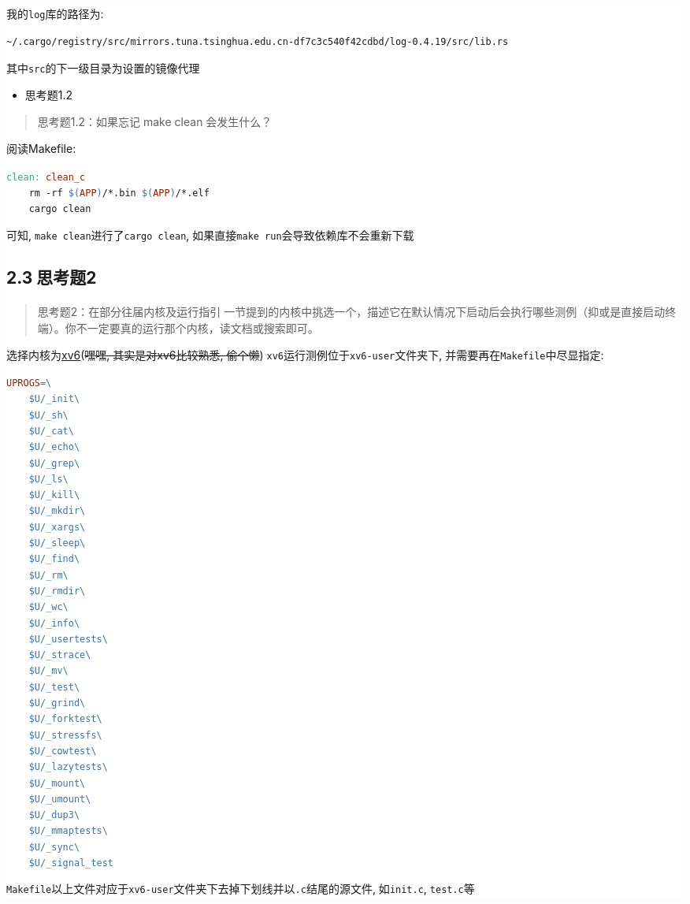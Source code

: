 我的`log`库的路径为:
```bash
~/.cargo/registry/src/mirrors.tuna.tsinghua.edu.cn-df7c3c540f42cdbd/log-0.4.19/src/lib.rs
```
其中`src`的下一级目录为设置的镜像代理

- 思考题1.2
> 思考题1.2：如果忘记 make clean 会发生什么？

阅读Makefile:
```Makefile
clean: clean_c
	rm -rf $(APP)/*.bin $(APP)/*.elf
	cargo clean
```
可知, `make clean`进行了`cargo clean`, 如果直接`make run`会导致依赖库不会重新下载

## 2.3 思考题2
> 思考题2：在部分往届内核及运行指引 一节提到的内核中挑选一个，描述它在默认情况下启动后会执行哪些测例（抑或是直接启动终端）。你不一定要真的运行那个内核，读文档或搜索即可。

选择内核为[xv6](https://github.com/oscomp/2021oscomp-best-kernel-design-impl/tree/2021-xv6)(~~嘿嘿, 其实是对xv6比较熟悉, 偷个懒~~)
`xv6`运行测例位于`xv6-user`文件夹下, 并需要再在`Makefile`中尽显指定:
```Makefile
UPROGS=\
	$U/_init\
	$U/_sh\
	$U/_cat\
	$U/_echo\
	$U/_grep\
	$U/_ls\
	$U/_kill\
	$U/_mkdir\
	$U/_xargs\
	$U/_sleep\
	$U/_find\
	$U/_rm\
	$U/_rmdir\
	$U/_wc\
	$U/_info\
	$U/_usertests\
	$U/_strace\
	$U/_mv\
	$U/_test\
	$U/_grind\
	$U/_forktest\
	$U/_stressfs\
	$U/_cowtest\
	$U/_lazytests\
	$U/_mount\
	$U/_umount\
	$U/_dup3\
	$U/_mmaptests\
	$U/_sync\
	$U/_signal_test
```
`Makefile`以上文件对应于`xv6-user`文件夹下去掉下划线并以`.c`结尾的源文件, 如`init.c`, `test.c`等
